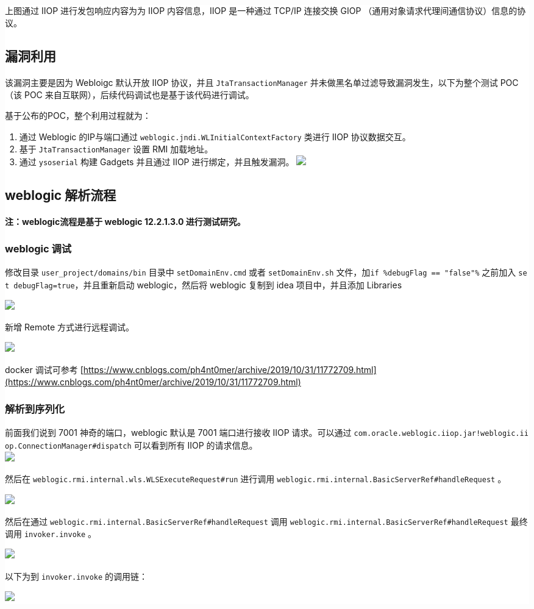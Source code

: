 上图通过 IIOP 进行发包响应内容为为 IIOP 内容信息，IIOP 是一种通过 TCP/IP 连接交换 GIOP （通用对象请求代理间通信协议）信息的协议。

## 漏洞利用

该漏洞主要是因为 Webloigc 默认开放 IIOP 协议，并且 `JtaTransactionManager` 并未做黑名单过滤导致漏洞发生，以下为整个测试 POC（该 POC 来自互联网），后续代码调试也是基于该代码进行调试。

基于公布的POC，整个利用过程就为：
1. 通过 Weblogic 的IP与端口通过 `weblogic.jndi.WLInitialContextFactory` 类进行 IIOP 协议数据交互。
1. 基于 `JtaTransactionManager` 设置 RMI 加载地址。
1. 通过 `ysoserial` 构建 Gadgets 并且通过 IIOP 进行绑定，并且触发漏洞。
[![](./img/201005/AAffA0nNPuCLAAAAAElFTkSuQmCC)](https://img.zhiiyun.com/blog_3682760c6c580bb42481579952e4bea4)

## weblogic 解析流程

**注：weblogic流程是基于 weblogic 12.2.1.3.0 进行测试研究。**

### weblogic 调试

修改目录 `user_project/domains/bin` 目录中 `setDomainEnv.cmd` 或者 `setDomainEnv.sh` 文件，加`if %debugFlag == "false"%` 之前加入 `set debugFlag=true`，并且重新启动 weblogic，然后将 weblogic 复制到 idea 项目中，并且添加 Libraries

[![](./img/201005/AAffA0nNPuCLAAAAAElFTkSuQmCC)](https://img.zhiiyun.com/blog_e13383958b9d71be86b08ed49d973fbc)

新增 Remote 方式进行远程调试。

[![](./img/201005/AAffA0nNPuCLAAAAAElFTkSuQmCC)](https://img.zhiiyun.com/blog_2ac41e50502f2252618ddb9574b633f1)

docker 调试可参考 [https://www.cnblogs.com/ph4nt0mer/archive/2019/10/31/11772709.html](https://www.cnblogs.com/ph4nt0mer/archive/2019/10/31/11772709.html)

### 解析到序列化

前面我们说到 7001 神奇的端口，weblogic 默认是 7001 端口进行接收 IIOP 请求。可以通过 `com.oracle.weblogic.iiop.jar!weblogic.iiop.ConnectionManager#dispatch` 可以看到所有 IIOP 的请求信息。<br>[![](./img/201005/AAffA0nNPuCLAAAAAElFTkSuQmCC)](https://img.zhiiyun.com/blog_d53edfc17c07ffb334ae3eafe8fd5c78)

然后在 `weblogic.rmi.internal.wls.WLSExecuteRequest#run` 进行调用 `weblogic.rmi.internal.BasicServerRef#handleRequest` 。

[![](./img/201005/AAffA0nNPuCLAAAAAElFTkSuQmCC)](https://img.zhiiyun.com/blog_3752224b78e977271b3a5177d9568d85)

然后在通过 `weblogic.rmi.internal.BasicServerRef#handleRequest` 调用 `weblogic.rmi.internal.BasicServerRef#handleRequest` 最终调用 `invoker.invoke` 。

[![](./img/201005/AAffA0nNPuCLAAAAAElFTkSuQmCC)](https://img.zhiiyun.com/blog_22497afdc34ce1e85fad55e3a617c0cf)

以下为到 `invoker.invoke` 的调用链：

[![](./img/201005/AAffA0nNPuCLAAAAAElFTkSuQmCC)](https://img.zhiiyun.com/blog_1e47fc1a0b7d0aaa97440e5a06aa2c78)
